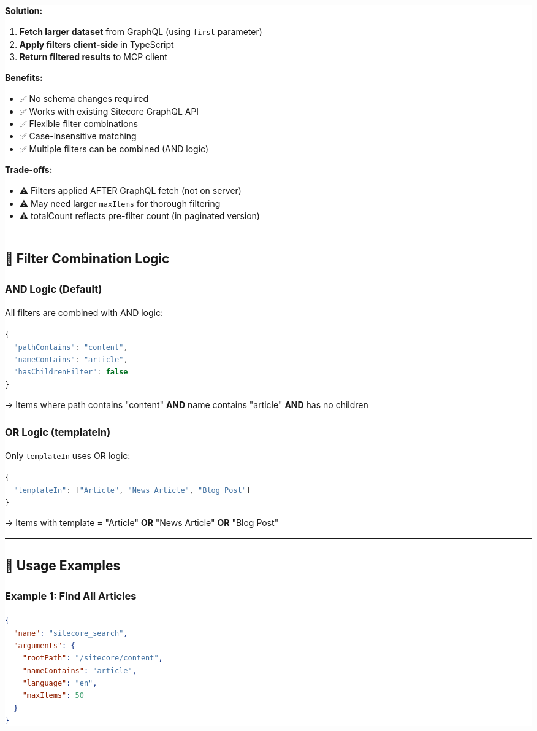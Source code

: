 **Solution:**
1. **Fetch larger dataset** from GraphQL (using `first` parameter)
2. **Apply filters client-side** in TypeScript
3. **Return filtered results** to MCP client

**Benefits:**
- ✅ No schema changes required
- ✅ Works with existing Sitecore GraphQL API
- ✅ Flexible filter combinations
- ✅ Case-insensitive matching
- ✅ Multiple filters can be combined (AND logic)

**Trade-offs:**
- ⚠️ Filters applied AFTER GraphQL fetch (not on server)
- ⚠️ May need larger `maxItems` for thorough filtering
- ⚠️ totalCount reflects pre-filter count (in paginated version)

---

## 🎯 Filter Combination Logic

### AND Logic (Default)
All filters are combined with AND logic:

```javascript
{
  "pathContains": "content",
  "nameContains": "article",
  "hasChildrenFilter": false
}
```
→ Items where path contains "content" **AND** name contains "article" **AND** has no children

### OR Logic (templateIn)
Only `templateIn` uses OR logic:

```javascript
{
  "templateIn": ["Article", "News Article", "Blog Post"]
}
```
→ Items with template = "Article" **OR** "News Article" **OR** "Blog Post"

---

## 📝 Usage Examples

### Example 1: Find All Articles
```json
{
  "name": "sitecore_search",
  "arguments": {
    "rootPath": "/sitecore/content",
    "nameContains": "article",
    "language": "en",
    "maxItems": 50
  }
}
```
